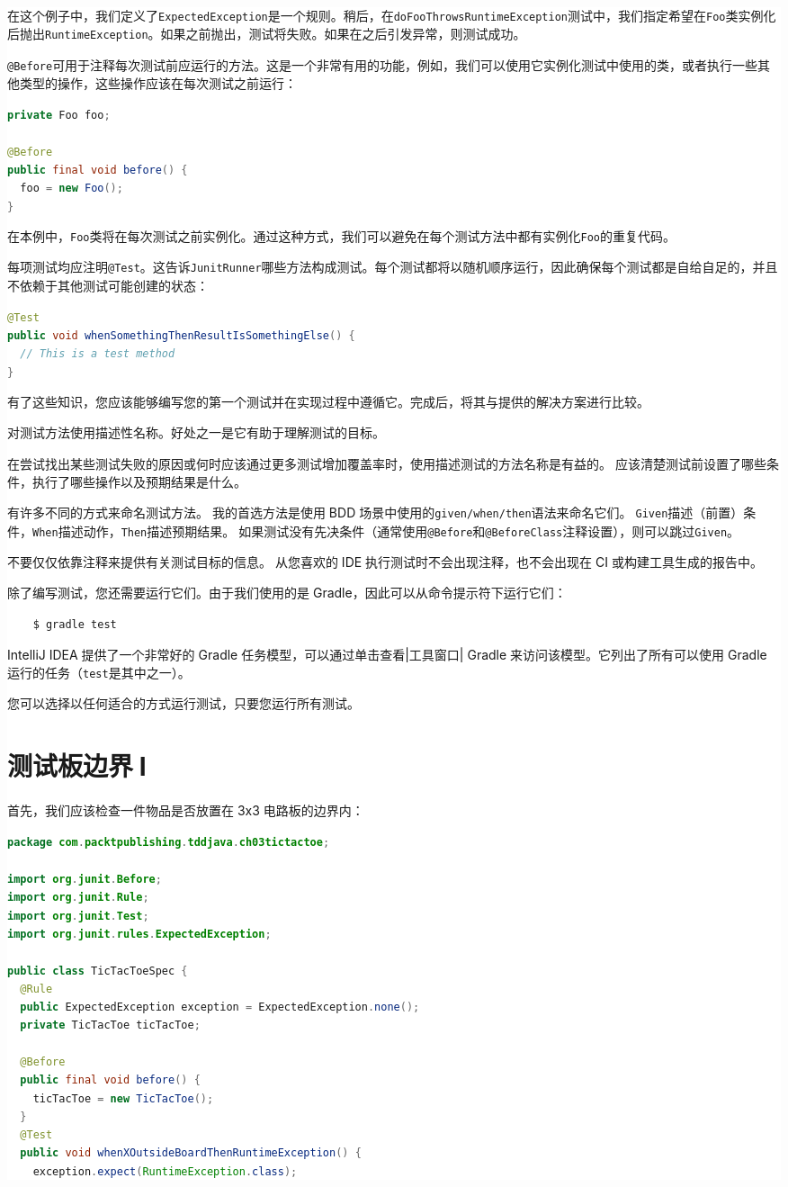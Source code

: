 在这个例子中，我们定义了`ExpectedException`是一个规则。稍后，在`doFooThrowsRuntimeException`测试中，我们指定希望在`Foo`类实例化后抛出`RuntimeException`。如果之前抛出，测试将失败。如果在之后引发异常，则测试成功。

`@Before`可用于注释每次测试前应运行的方法。这是一个非常有用的功能，例如，我们可以使用它实例化测试中使用的类，或者执行一些其他类型的操作，这些操作应该在每次测试之前运行：

```java
private Foo foo; 

@Before 
public final void before() { 
  foo = new Foo(); 
} 
```

在本例中，`Foo`类将在每次测试之前实例化。通过这种方式，我们可以避免在每个测试方法中都有实例化`Foo`的重复代码。

每项测试均应注明`@Test`。这告诉`JunitRunner`哪些方法构成测试。每个测试都将以随机顺序运行，因此确保每个测试都是自给自足的，并且不依赖于其他测试可能创建的状态：

```java
@Test 
public void whenSomethingThenResultIsSomethingElse() { 
  // This is a test method 
} 
```

有了这些知识，您应该能够编写您的第一个测试并在实现过程中遵循它。完成后，将其与提供的解决方案进行比较。

对测试方法使用描述性名称。好处之一是它有助于理解测试的目标。

在尝试找出某些测试失败的原因或何时应该通过更多测试增加覆盖率时，使用描述测试的方法名称是有益的。 应该清楚测试前设置了哪些条件，执行了哪些操作以及预期结果是什么。

有许多不同的方式来命名测试方法。 我的首选方法是使用 BDD 场景中使用的`given/when/then`语法来命名它们。 `Given`描述（前置）条件，`When`描述动作，`Then`描述预期结果。 如果测试没有先决条件（通常使用`@Before`和`@BeforeClass`注释设置），则可以跳过`Given`。

不要仅仅依靠注释来提供有关测试目标的信息。 从您喜欢的 IDE 执行测试时不会出现注释，也不会出现在 CI 或构建工具生成的报告中。

除了编写测试，您还需要运行它们。由于我们使用的是 Gradle，因此可以从命令提示符下运行它们：

```java
    $ gradle test
```

IntelliJ IDEA 提供了一个非常好的 Gradle 任务模型，可以通过单击查看|工具窗口| Gradle 来访问该模型。它列出了所有可以使用 Gradle 运行的任务（`test`是其中之一）。

您可以选择以任何适合的方式运行测试，只要您运行所有测试。

# 测试板边界 I

首先，我们应该检查一件物品是否放置在 3x3 电路板的边界内：

```java
package com.packtpublishing.tddjava.ch03tictactoe;

import org.junit.Before;
import org.junit.Rule;
import org.junit.Test;
import org.junit.rules.ExpectedException;

public class TicTacToeSpec {
  @Rule
  public ExpectedException exception = ExpectedException.none();
  private TicTacToe ticTacToe;

  @Before
  public final void before() {
    ticTacToe = new TicTacToe();
  }
  @Test
  public void whenXOutsideBoardThenRuntimeException() {
    exception.expect(RuntimeException.class);
```